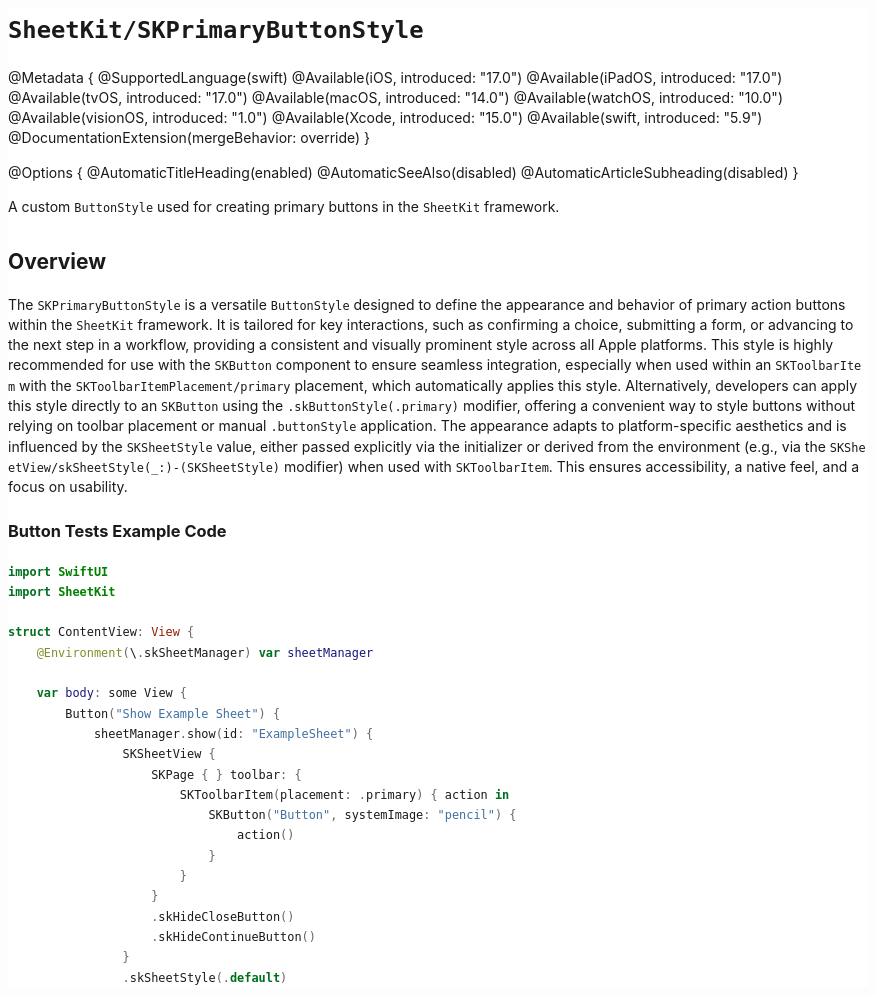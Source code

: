 # ``SheetKit/SKPrimaryButtonStyle``

@Metadata {
    @SupportedLanguage(swift)
    @Available(iOS, introduced: "17.0")
    @Available(iPadOS, introduced: "17.0")
    @Available(tvOS, introduced: "17.0")
    @Available(macOS, introduced: "14.0")
    @Available(watchOS, introduced: "10.0")
    @Available(visionOS, introduced: "1.0")
    @Available(Xcode, introduced: "15.0")
    @Available(swift, introduced: "5.9")
    @DocumentationExtension(mergeBehavior: override)
}

@Options {
    @AutomaticTitleHeading(enabled)
    @AutomaticSeeAlso(disabled)
    @AutomaticArticleSubheading(disabled)
}

A custom `ButtonStyle` used for creating primary buttons in the `SheetKit` framework.

## Overview

The ``SKPrimaryButtonStyle`` is a versatile `ButtonStyle` designed to define the appearance and behavior of primary action buttons within the `SheetKit` framework. It is tailored for key interactions, such as confirming a choice, submitting a form, or advancing to the next step in a workflow, providing a consistent and visually prominent style across all Apple platforms. This style is highly recommended for use with the ``SKButton`` component to ensure seamless integration, especially when used within an ``SKToolbarItem`` with the ``SKToolbarItemPlacement/primary`` placement, which automatically applies this style. Alternatively, developers can apply this style directly to an ``SKButton`` using the `.skButtonStyle(.primary)` modifier, offering a convenient way to style buttons without relying on toolbar placement or manual `.buttonStyle` application. The appearance adapts to platform-specific aesthetics and is influenced by the ``SKSheetStyle`` value, either passed explicitly via the initializer or derived from the environment (e.g., via the ``SKSheetView/skSheetStyle(_:)-(SKSheetStyle)`` modifier) when used with ``SKToolbarItem``. This ensures accessibility, a native feel, and a focus on usability.

### Button Tests Example Code

```swift
import SwiftUI
import SheetKit

struct ContentView: View {
    @Environment(\.skSheetManager) var sheetManager

    var body: some View {
        Button("Show Example Sheet") {
            sheetManager.show(id: "ExampleSheet") {
                SKSheetView {
                    SKPage { } toolbar: {
                        SKToolbarItem(placement: .primary) { action in
                            SKButton("Button", systemImage: "pencil") {
                                action() 
                            }
                        }
                    }
                    .skHideCloseButton()
                    .skHideContinueButton()
                }
                .skSheetStyle(.default)
```